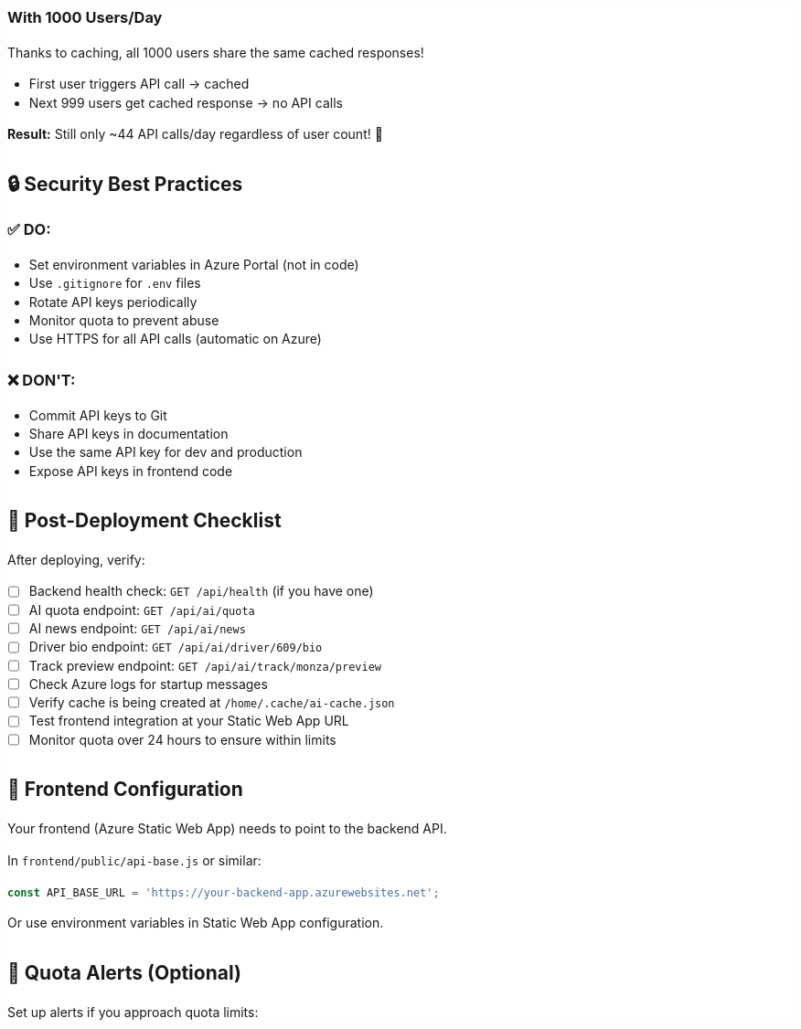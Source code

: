 ### With 1000 Users/Day

Thanks to caching, all 1000 users share the same cached responses!
- First user triggers API call → cached
- Next 999 users get cached response → no API calls

**Result:** Still only ~44 API calls/day regardless of user count! 🎉

## 🔒 Security Best Practices

### ✅ DO:
- Set environment variables in Azure Portal (not in code)
- Use `.gitignore` for `.env` files
- Rotate API keys periodically
- Monitor quota to prevent abuse
- Use HTTPS for all API calls (automatic on Azure)

### ❌ DON'T:
- Commit API keys to Git
- Share API keys in documentation
- Use the same API key for dev and production
- Expose API keys in frontend code

## 📝 Post-Deployment Checklist

After deploying, verify:

- [ ] Backend health check: `GET /api/health` (if you have one)
- [ ] AI quota endpoint: `GET /api/ai/quota`
- [ ] AI news endpoint: `GET /api/ai/news`
- [ ] Driver bio endpoint: `GET /api/ai/driver/609/bio`
- [ ] Track preview endpoint: `GET /api/ai/track/monza/preview`
- [ ] Check Azure logs for startup messages
- [ ] Verify cache is being created at `/home/.cache/ai-cache.json`
- [ ] Test frontend integration at your Static Web App URL
- [ ] Monitor quota over 24 hours to ensure within limits

## 🎯 Frontend Configuration

Your frontend (Azure Static Web App) needs to point to the backend API.

In `frontend/public/api-base.js` or similar:
```javascript
const API_BASE_URL = 'https://your-backend-app.azurewebsites.net';
```

Or use environment variables in Static Web App configuration.

## 🚨 Quota Alerts (Optional)

Set up alerts if you approach quota limits:
